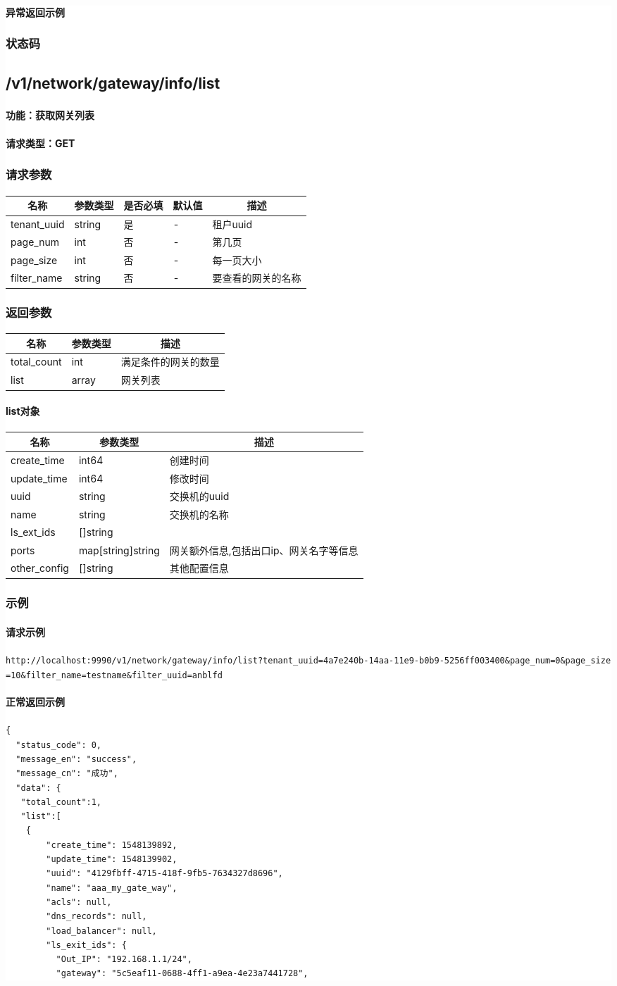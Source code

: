 #### 异常返回示例
### 状态码



## /v1/network/gateway/info/list
#### 功能：获取网关列表
#### 请求类型：GET

### 请求参数

 名称 | 参数类型 | 是否必填 | 默认值 | 描述 
--- |---|---|--- |---
 tenant_uuid|string| 是|-  | 租户uuid
 page_num|int| 否|-  | 第几页 
 page_size|int| 否|-  | 每一页大小 
 filter_name|string| 否|-  | 要查看的网关的名称

### 返回参数
名称|参数类型|描述 
---|---|---
total_count|int|满足条件的网关的数量
list|array|网关列表

#### list对象
名称|参数类型|描述 
---|---|---
create_time|int64|创建时间
update_time|int64|修改时间
uuid|string|交换机的uuid
name|string|交换机的名称
ls_ext_ids |[]string|
ports|map[string]string|网关额外信息,包括出口ip、网关名字等信息
other_config|[]string| 其他配置信息

### 示例

#### 请求示例
```
http://localhost:9990/v1/network/gateway/info/list?tenant_uuid=4a7e240b-14aa-11e9-b0b9-5256ff003400&page_num=0&page_size=10&filter_name=testname&filter_uuid=anblfd
```
#### 正常返回示例
```
{
  "status_code": 0,
  "message_en": "success",
  "message_cn": "成功",
  "data": {
   "total_count":1,
   "list":[
    {
        "create_time": 1548139892,
        "update_time": 1548139902,
        "uuid": "4129fbff-4715-418f-9fb5-7634327d8696",
        "name": "aaa_my_gate_way",
        "acls": null,
        "dns_records": null,
        "load_balancer": null,
        "ls_exit_ids": {
          "Out_IP": "192.168.1.1/24",
          "gateway": "5c5eaf11-0688-4ff1-a9ea-4e23a7441728",
```